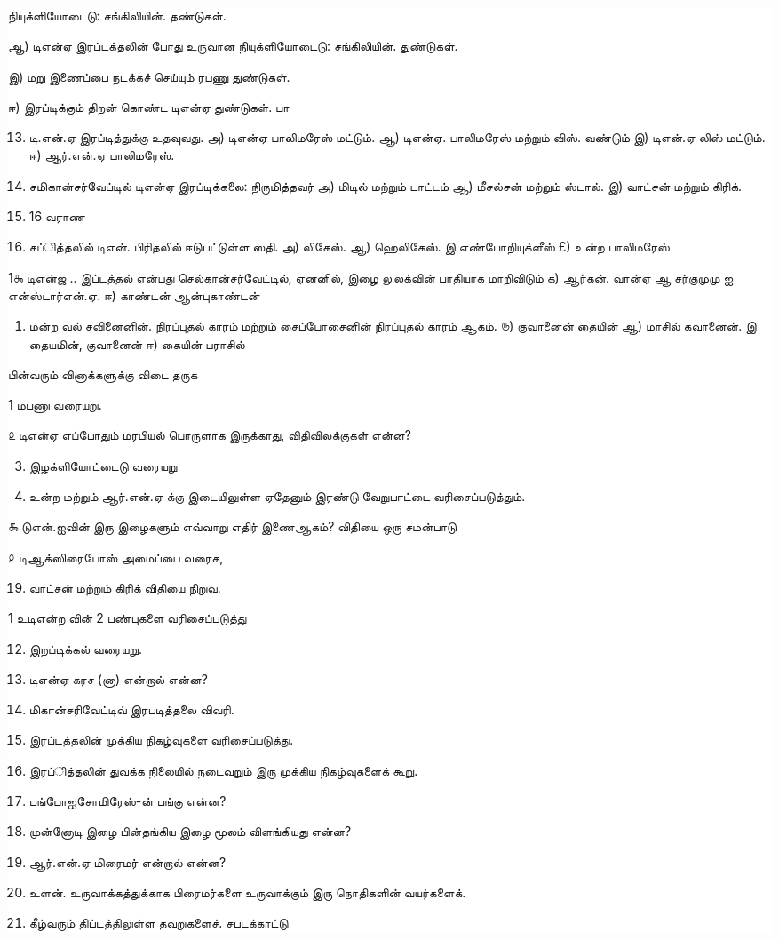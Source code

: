 நியுக்ளியோடைடு: சங்கிலியின்‌. தண்டுகள்‌.

ஆ) டிஎன்‌ஏ இரப்டக்தலின்‌ போது உருவான நியுக்ளியோடைடு: சங்கிலியின்‌. துண்டுகள்‌.

இ) மறு இணைப்பை நடக்கச்‌ செய்யும்‌ ரபணு துண்டுகள்‌.

ஈ) இரப்டிக்கும்‌ திறன்‌ கொண்ட டிஎன்‌ஏ துண்டுகள்‌.
பா

13.  டி.என்‌.ஏ இரப்டித்துக்கு உதவுவது. அ) டிஎன்‌ஏ பாலிமரேஸ்‌ மட்டும்‌. ஆ) டிஎன்‌ஏ. பாலிமரேஸ்‌ மற்றும்‌ விஸ்‌. வண்டும்‌ இ) டிஎன்‌.ஏ லிஸ்‌ மட்டும்‌. ஈ) ஆர்‌.என்‌.ஏ பாலிமரேஸ்‌.
14.  சமிகான்சர்வேப்டில்‌ டிஎன்‌ஏ இரப்டிக்கலை: நிருமித்தவர்‌ அ) மிடில்‌ மற்றும்‌ டாட்டம்‌ ஆ) மீசல்சன்‌ மற்றும்‌ ஸ்டால்‌. இ) வாட்சன்‌ மற்றும்‌ கிரிக்‌.

1.  16 வராண

1.  சப்ித்தலில்‌ டிஎன்‌. பிரிதலில்‌ ஈடுபட்டுள்ள ஸதி. அ) லிகேஸ்‌. ஆ) ஹெலிகேஸ்‌. இ எண்போறியுக்ளீஸ்‌ £) உன்ற பாலிமரேஸ்‌

1௯ டிஎன்ஜ .. இப்டத்தல்‌ என்பது செல்கான்சர்வேட்டில்‌, ஏனனில்‌, இழை லுலக்வின்‌ பாதியாக மாறிவிடும்‌ க) ஆர்கன்‌. வான்‌ஏ ஆ சர்குமுமு ஐ என்ஸ்‌டார்‌என்‌.ஏ. ஈ) காண்டன்‌ ஆன்புகாண்டன்‌

1.  மன்ற வல்‌ சவினைனின்‌. நிரப்புதல்‌ காரம்‌ மற்றும்‌ சைப்போசைனின்‌ நிரப்புதல்‌ காரம்‌ ஆகம்‌. ௫) குவானைன்‌ தையின்‌ ஆ) மாசில்‌ கவானைன்‌. இ தையமின்‌, குவானைன்‌ ஈ) கையின்‌ பராசில்‌

பின்வரும்‌ வினாக்களுக்கு விடை தருக

1 மபணு வரையறு.

௨ டிஎன்‌ஏ எப்போதும்‌ மரபியல்‌ பொருளாக இருக்காது, விதிவிலக்குகள்‌ என்ன?

3.  இழக்ளியோட்டைடு வரையறு
    
4.  உன்ற மற்றும்‌ ஆர்‌.என்‌.ஏ க்கு இடையிலுள்ள ஏதேனும்‌ இரண்டு வேறுபாட்டை வரிசைப்படுத்தும்‌.
    

௯ டுஎன்‌.ஐவின்‌ இரு இழைகளும்‌ எவ்வாறு எதிர்‌ இணைஆகம்‌?
விதியை ஒரு சமன்பாடு

௨ டிஆக்ஸிரைபோஸ்‌ அமைப்பை வரைக,

19.  வாட்சன்‌ மற்றும்‌ கிரிக்‌ விதியை நிறுவ.

1 உடிஎன்ற வின்‌ 2 பண்புகளை வரிசைப்படுத்து

12.  இறப்டிக்கல்‌ வரையறு.
    
13.  டிஎன்‌ஏ கரச (னா) என்றால்‌ என்ன?
    
14.  மிகான்சரிவேட்டிவ்‌ இரபடித்தலை விவரி.
    
15.  இரப்டத்தலின்‌ முக்கிய நிகழ்வுகளை வரிசைப்படுத்து.
    
16.  இரப்ித்தலின்‌ துவக்க நிலையில்‌ நடைவறும்‌ இரு முக்கிய நிகழ்வுகளைக்‌ கூறு.
    
17.  பங்போஐசோமிரேஸ்‌-ன்‌ பங்கு என்ன?
    
18.  முன்னோடி இழை பின்தங்கிய இழை மூலம்‌ விளங்கியது என்ன?
    
19.  ஆர்‌.என்‌.ஏ மிரைமர்‌ என்றால்‌ என்ன?
    
20.  உளன்‌. உருவாக்கத்துக்காக பிரைமர்களை உருவாக்கும்‌ இரு நொதிகளின்‌ வயர்களைக்‌.
    
21.  கீழ்வரும்‌ திப்டத்திலுள்ள தவறுகளைச்‌. சபடக்காட்டு
    